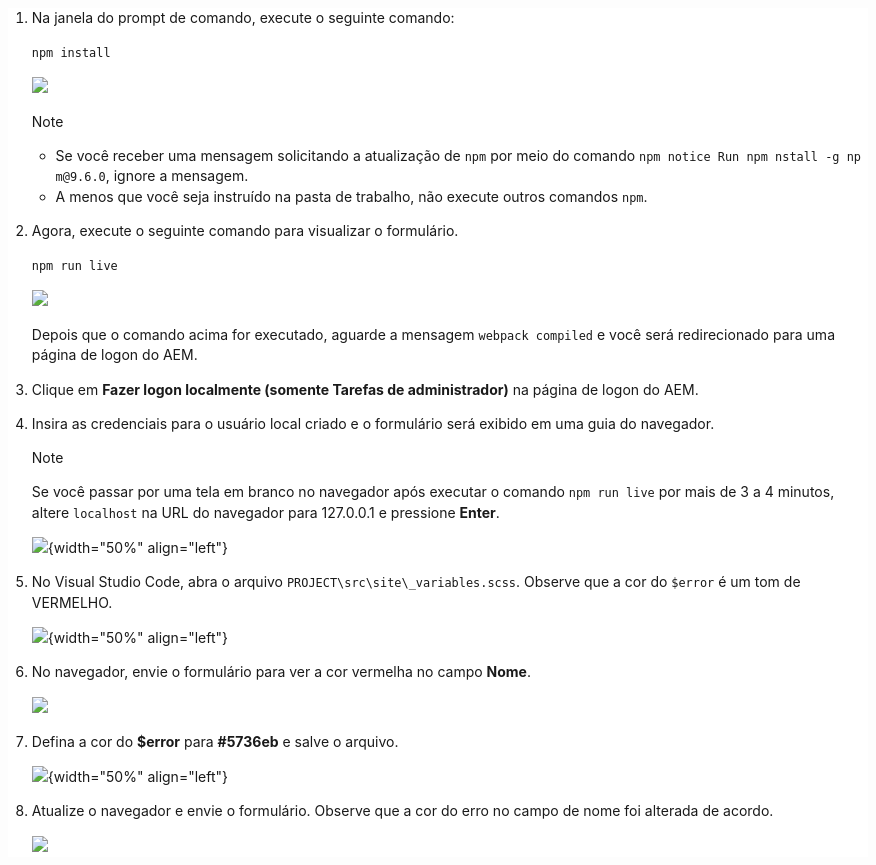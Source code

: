1. Na janela do prompt de comando, execute o seguinte comando:

   ```Shell
   npm install
   ```

   ![](/help/assets/screenshot2028117029.png)

   >[!NOTE]
   >
   > * Se você receber uma mensagem solicitando a atualização de `npm` por meio do comando `npm notice Run npm nstall -g npm@9.6.0`, ignore a mensagem.
   > * A menos que você seja instruído na pasta de trabalho, não execute outros comandos `npm`.

1. Agora, execute o seguinte comando para visualizar o formulário.

   ```Shell
   npm run live
   ```

   ![](/help/assets/screenshot2028117229.png)

   Depois que o comando acima for executado, aguarde a mensagem `webpack compiled` e você será redirecionado para uma página de logon do AEM.

1. Clique em **Fazer logon localmente (somente Tarefas de administrador)** na página de logon do AEM.
1. Insira as credenciais para o usuário local criado e o formulário será exibido em uma guia do navegador.

   >[!NOTE]
   >
   >Se você passar por uma tela em branco no navegador após executar o comando `npm run live` por mais de 3 a 4 minutos, altere `localhost` na URL do navegador para 127.0.0.1 e pressione **Enter**.


   ![](/help/assets/screenshot2028115129.png){width="50%" align="left"}


1. No Visual Studio Code, abra o arquivo `PROJECT\src\site\_variables.scss`. Observe que a cor do `$error` é um tom de VERMELHO.

   ![](/help/assets/screenshot2028120729.png){width="50%" align="left"}

1. No navegador, envie o formulário para ver a cor vermelha no campo **Nome**.

   ![](/help/assets/screenshot2028120829.png)

1. Defina a cor do **$error** para **#5736eb** e salve o arquivo.

   ![](/help/assets/screenshot2028120729.png){width="50%" align="left"}

1. Atualize o navegador e envie o formulário. Observe que a cor do erro no campo de nome foi alterada de acordo.

   ![](/help/assets/screenshot2028121129.png)
